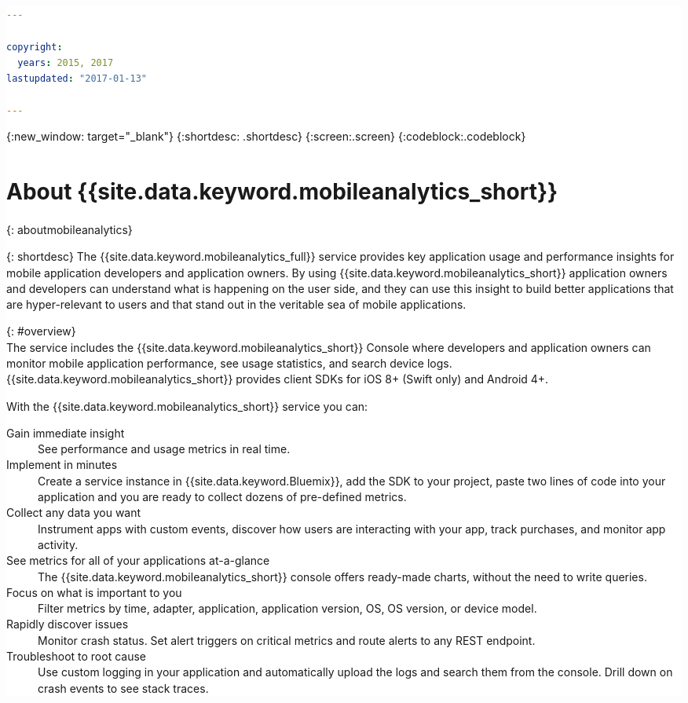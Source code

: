 ```yaml
---

copyright:
  years: 2015, 2017
lastupdated: "2017-01-13"

---
```

{:new_window: target="_blank"}
{:shortdesc: .shortdesc}
{:screen:.screen}
{:codeblock:.codeblock}

# About {{site.data.keyword.mobileanalytics_short}}  
{: aboutmobileanalytics}

{: shortdesc}
The {{site.data.keyword.mobileanalytics_full}} service provides key application usage and performance insights for mobile application developers and application owners. By using {{site.data.keyword.mobileanalytics_short}} application owners and developers can understand what is happening on the user side, and they can use this insight to build better applications that are hyper-relevant to users and that stand out in the veritable sea of mobile applications. 

{: #overview}  
The service includes the {{site.data.keyword.mobileanalytics_short}} Console where developers and application owners can monitor mobile application performance, see usage statistics, and search device logs.  {{site.data.keyword.mobileanalytics_short}}  provides client SDKs for iOS 8+ (Swift only) and Android 4+.





With the {{site.data.keyword.mobileanalytics_short}} service you can:







<dl>
	<dt>Gain immediate insight</dt>
		<dd>See performance and usage metrics in real time.</dd>
	<dt>Implement in minutes</dt>
		<dd>Create a service instance in {{site.data.keyword.Bluemix}}, add the SDK to your project, paste two lines of code into your application and you are ready to collect dozens of pre-defined metrics.</dd>
	<dt>Collect any data you want</dt>
		<dd>Instrument apps with custom events, discover how users are interacting with your app, track purchases, and monitor app activity.  
</dd>
<dt>See metrics for all of your applications at-a-glance</dt>
	<dd>The {{site.data.keyword.mobileanalytics_short}} console offers <!-- both --> ready-made <!--and custom--> charts, without the need to write queries.</dd>
<dt>Focus on what is important to you</dt>
	<dd>Filter metrics by time, adapter, application, application version, OS, OS version, or device model.</dd>
<dt>Rapidly discover issues</dt>
	<dd>Monitor crash status. Set alert triggers on critical metrics and route alerts to any REST endpoint. </dd>
<dt>Troubleshoot to root cause</dt>
	<dd>Use custom logging in your application and automatically upload the logs and search them from the console. Drill down on crash events to see stack traces. </dd>
</dl>
 